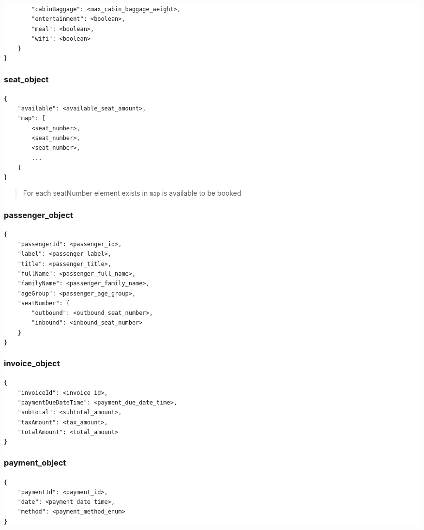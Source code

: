 ```
		"cabinBaggage": <max_cabin_baggage_weight>,
		"entertainment": <boolean>,
		"meal": <boolean>,
		"wifi": <boolean>
	}
}
```

### seat_object
```
{
	"available": <available_seat_amount>,
	"map": [
		<seat_number>,
		<seat_number>,
		<seat_number>,
		...
	]
}
```
> For each seatNumber element exists in `map` is available to be booked

### passenger_object
```
{
	"passengerId": <passenger_id>,
	"label": <passenger_label>,
	"title": <passenger_title>,
	"fullName": <passenger_full_name>,
	"familyName": <passenger_family_name>,
	"ageGroup": <passenger_age_group>,
	"seatNumber": {
		"outbound": <outbound_seat_number>,
		"inbound": <inbound_seat_number>
	}
}
```

### invoice_object
```
{
	"invoiceId": <invoice_id>,
	"paymentDueDateTime": <payment_due_date_time>,
	"subtotal": <subtotal_amount>,
	"taxAmount": <tax_amount>,
	"totalAmount": <total_amount>
}
```

### payment_object
```
{
	"paymentId": <payment_id>,
	"date": <payment_date_time>,
	"method": <payment_method_enum>
}
```
